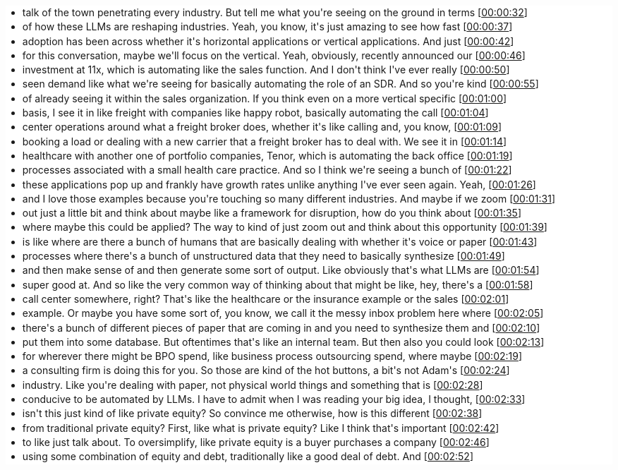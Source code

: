 *  talk of the town penetrating every industry. But tell me what you're seeing on the ground in terms [[00:00:32](https://www.youtube.com/watch?v=Q8prkuwQVQU&t=32.8s)]
*  of how these LLMs are reshaping industries. Yeah, you know, it's just amazing to see how fast [[00:00:37](https://www.youtube.com/watch?v=Q8prkuwQVQU&t=37.28s)]
*  adoption has been across whether it's horizontal applications or vertical applications. And just [[00:00:42](https://www.youtube.com/watch?v=Q8prkuwQVQU&t=42.08s)]
*  for this conversation, maybe we'll focus on the vertical. Yeah, obviously, recently announced our [[00:00:46](https://www.youtube.com/watch?v=Q8prkuwQVQU&t=46.879999999999995s)]
*  investment at 11x, which is automating like the sales function. And I don't think I've ever really [[00:00:50](https://www.youtube.com/watch?v=Q8prkuwQVQU&t=50.96s)]
*  seen demand like what we're seeing for basically automating the role of an SDR. And so you're kind [[00:00:55](https://www.youtube.com/watch?v=Q8prkuwQVQU&t=55.6s)]
*  of already seeing it within the sales organization. If you think even on a more vertical specific [[00:01:00](https://www.youtube.com/watch?v=Q8prkuwQVQU&t=60.4s)]
*  basis, I see it in like freight with companies like happy robot, basically automating the call [[00:01:04](https://www.youtube.com/watch?v=Q8prkuwQVQU&t=64.64s)]
*  center operations around what a freight broker does, whether it's like calling and, you know, [[00:01:09](https://www.youtube.com/watch?v=Q8prkuwQVQU&t=69.52s)]
*  booking a load or dealing with a new carrier that a freight broker has to deal with. We see it in [[00:01:14](https://www.youtube.com/watch?v=Q8prkuwQVQU&t=74.24000000000001s)]
*  healthcare with another one of portfolio companies, Tenor, which is automating the back office [[00:01:19](https://www.youtube.com/watch?v=Q8prkuwQVQU&t=79.04s)]
*  processes associated with a small health care practice. And so I think we're seeing a bunch of [[00:01:22](https://www.youtube.com/watch?v=Q8prkuwQVQU&t=82.8s)]
*  these applications pop up and frankly have growth rates unlike anything I've ever seen again. Yeah, [[00:01:26](https://www.youtube.com/watch?v=Q8prkuwQVQU&t=86.64s)]
*  and I love those examples because you're touching so many different industries. And maybe if we zoom [[00:01:31](https://www.youtube.com/watch?v=Q8prkuwQVQU&t=91.44s)]
*  out just a little bit and think about maybe like a framework for disruption, how do you think about [[00:01:35](https://www.youtube.com/watch?v=Q8prkuwQVQU&t=95.2s)]
*  where maybe this could be applied? The way to kind of just zoom out and think about this opportunity [[00:01:39](https://www.youtube.com/watch?v=Q8prkuwQVQU&t=99.75999999999999s)]
*  is like where are there a bunch of humans that are basically dealing with whether it's voice or paper [[00:01:43](https://www.youtube.com/watch?v=Q8prkuwQVQU&t=103.84s)]
*  processes where there's a bunch of unstructured data that they need to basically synthesize [[00:01:49](https://www.youtube.com/watch?v=Q8prkuwQVQU&t=109.44s)]
*  and then make sense of and then generate some sort of output. Like obviously that's what LLMs are [[00:01:54](https://www.youtube.com/watch?v=Q8prkuwQVQU&t=114.16s)]
*  super good at. And so like the very common way of thinking about that might be like, hey, there's a [[00:01:58](https://www.youtube.com/watch?v=Q8prkuwQVQU&t=118.0s)]
*  call center somewhere, right? That's like the healthcare or the insurance example or the sales [[00:02:01](https://www.youtube.com/watch?v=Q8prkuwQVQU&t=121.44s)]
*  example. Or maybe you have some sort of, you know, we call it the messy inbox problem here where [[00:02:05](https://www.youtube.com/watch?v=Q8prkuwQVQU&t=125.6s)]
*  there's a bunch of different pieces of paper that are coming in and you need to synthesize them and [[00:02:10](https://www.youtube.com/watch?v=Q8prkuwQVQU&t=130.32s)]
*  put them into some database. But oftentimes that's like an internal team. But then also you could look [[00:02:13](https://www.youtube.com/watch?v=Q8prkuwQVQU&t=133.52s)]
*  for wherever there might be BPO spend, like business process outsourcing spend, where maybe [[00:02:19](https://www.youtube.com/watch?v=Q8prkuwQVQU&t=139.04s)]
*  a consulting firm is doing this for you. So those are kind of the hot buttons, a bit's not Adam's [[00:02:24](https://www.youtube.com/watch?v=Q8prkuwQVQU&t=144.0s)]
*  industry. Like you're dealing with paper, not physical world things and something that is [[00:02:28](https://www.youtube.com/watch?v=Q8prkuwQVQU&t=148.39999999999998s)]
*  conducive to be automated by LLMs. I have to admit when I was reading your big idea, I thought, [[00:02:33](https://www.youtube.com/watch?v=Q8prkuwQVQU&t=153.51999999999998s)]
*  isn't this just kind of like private equity? So convince me otherwise, how is this different [[00:02:38](https://www.youtube.com/watch?v=Q8prkuwQVQU&t=158.64s)]
*  from traditional private equity? First, like what is private equity? Like I think that's important [[00:02:42](https://www.youtube.com/watch?v=Q8prkuwQVQU&t=162.56s)]
*  to like just talk about. To oversimplify, like private equity is a buyer purchases a company [[00:02:46](https://www.youtube.com/watch?v=Q8prkuwQVQU&t=166.56s)]
*  using some combination of equity and debt, traditionally like a good deal of debt. And [[00:02:52](https://www.youtube.com/watch?v=Q8prkuwQVQU&t=172.08s)]